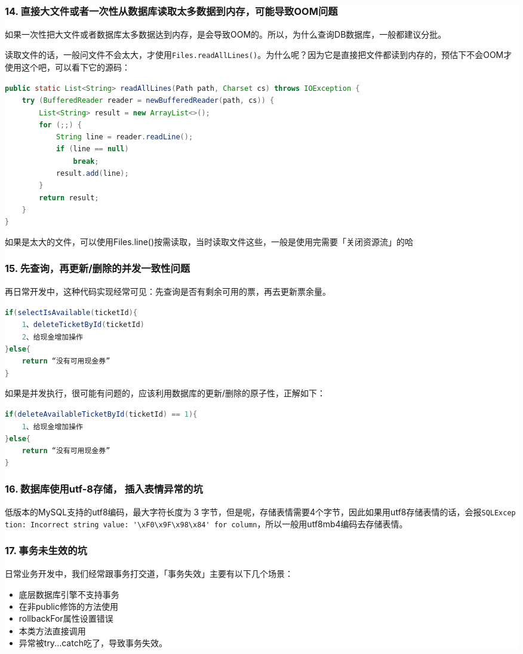 ### 14. 直接大文件或者一次性从数据库读取太多数据到内存，可能导致OOM问题 

如果一次性把大文件或者数据库太多数据达到内存，是会导致OOM的。所以，为什么查询DB数据库，一般都建议分批。

读取文件的话，一般问文件不会太大，才使用`Files.readAllLines()`。为什么呢？因为它是直接把文件都读到内存的，预估下不会OOM才使用这个吧，可以看下它的源码：

```java
public static List<String> readAllLines(Path path, Charset cs) throws IOException {
    try (BufferedReader reader = newBufferedReader(path, cs)) {
        List<String> result = new ArrayList<>();
        for (;;) {
            String line = reader.readLine();
            if (line == null)
                break;
            result.add(line);
        }
        return result;
    }
}
```

如果是太大的文件，可以使用Files.line()按需读取，当时读取文件这些，一般是使用完需要「关闭资源流」的哈

### 15. 先查询，再更新/删除的并发一致性问题 

再日常开发中，这种代码实现经常可见：先查询是否有剩余可用的票，再去更新票余量。

```java
if(selectIsAvailable(ticketId){ 
    1、deleteTicketById(ticketId) 
    2、给现金增加操作 
}else{ 
    return “没有可用现金券” 
}
```

如果是并发执行，很可能有问题的，应该利用数据库的更新/删除的原子性，正解如下：

```java
if(deleteAvailableTicketById(ticketId) == 1){ 
    1、给现金增加操作 
}else{ 
    return “没有可用现金券” 
}
```

### 16. 数据库使用utf-8存储， 插入表情异常的坑 

低版本的MySQL支持的utf8编码，最大字符长度为 3 字节，但是呢，存储表情需要4个字节，因此如果用utf8存储表情的话，会报`SQLException: Incorrect string value: '\xF0\x9F\x98\x84' for column`，所以一般用utf8mb4编码去存储表情。

### 17. 事务未生效的坑 

日常业务开发中，我们经常跟事务打交道，「事务失效」主要有以下几个场景：

 *  底层数据库引擎不支持事务
 *  在非public修饰的方法使用
 *  rollbackFor属性设置错误
 *  本类方法直接调用
 *  异常被try...catch吃了，导致事务失效。
